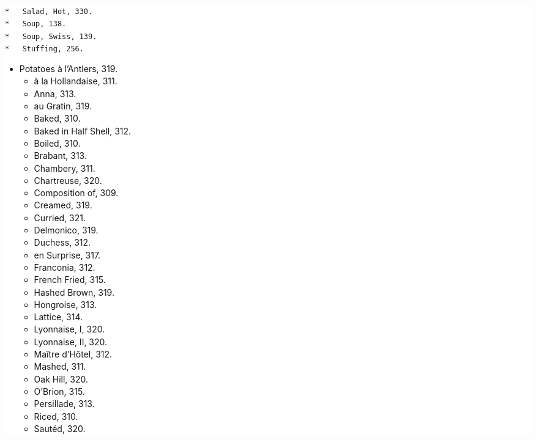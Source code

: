    *   Salad, Hot, 330.
    *   Soup, 138.
    *   Soup, Swiss, 139.
    *   Stuffing, 256.
*   Potatoes à l’Antlers, 319.
    *   à la Hollandaise, 311.
    *   Anna, 313.
    *   au Gratin, 319.
    *   Baked, 310.
    *   Baked in Half Shell, 312.
    *   Boiled, 310.
    *   Brabant, 313.
    *   Chambery, 311.
    *   Chartreuse, 320.
    *   Composition of, 309.
    *   Creamed, 319.
    *   Curried, 321.
    *   Delmonico, 319.
    *   Duchess, 312.
    *   en Surprise, 317.
    *   Franconia, 312.
    *   French Fried, 315.
    *   Hashed Brown, 319.
    *   Hongroise, 313.
    *   Lattice, 314.
    *   Lyonnaise, I, 320.
    *   Lyonnaise, II, 320.
    *   Maître d’Hôtel, 312.
    *   Mashed, 311.
    *   Oak Hill, 320.
    *   O’Brion, 315.
    *   Persillade, 313.
    *   Riced, 310.
    *   Sautéd, 320.
